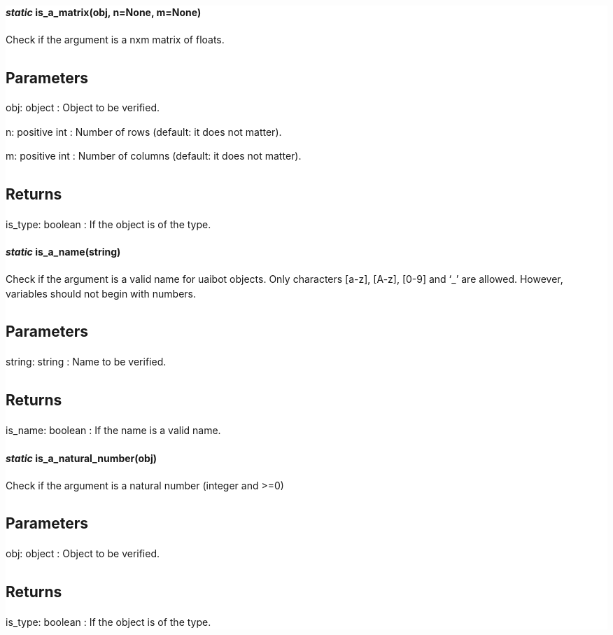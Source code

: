 #### *static* is_a_matrix(obj, n=None, m=None)

Check if the argument is a nxm matrix of floats.

## Parameters

obj: object
: Object to be verified.

n: positive int
: Number of rows
  (default: it does not matter).

m: positive int
: Number of columns
  (default: it does not matter).

## Returns

is_type: boolean
: If the object is of the type.

#### *static* is_a_name(string)

Check if the argument is a valid name for uaibot objects.
Only characters [a-z], [A-z], [0-9] and ‘_’ are allowed.
However, variables should not begin with numbers.

## Parameters

string: string
: Name to be verified.

## Returns

is_name: boolean
: If the name is a valid name.

#### *static* is_a_natural_number(obj)

Check if the argument is a natural number (integer and >=0)

## Parameters

obj: object
: Object to be verified.

## Returns

is_type: boolean
: If the object is of the type.
